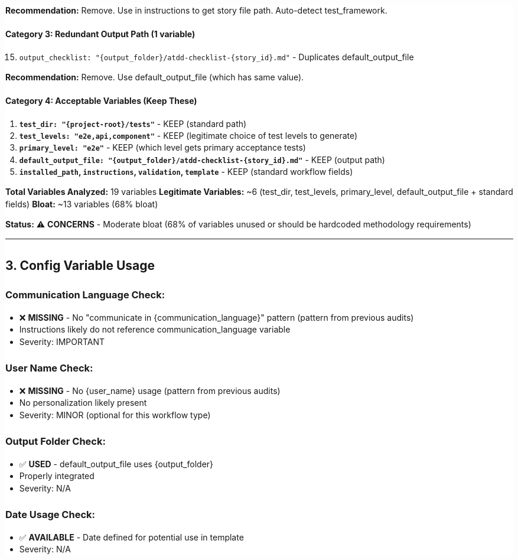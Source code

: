 **Recommendation:** Remove. Use <ask> in instructions to get story file path. Auto-detect test_framework.

#### Category 3: Redundant Output Path (1 variable)

15. `output_checklist: "{output_folder}/atdd-checklist-{story_id}.md"` - Duplicates default_output_file

**Recommendation:** Remove. Use default_output_file (which has same value).

#### Category 4: Acceptable Variables (Keep These)

1. **`test_dir: "{project-root}/tests"`** - KEEP (standard path)
2. **`test_levels: "e2e,api,component"`** - KEEP (legitimate choice of test levels to generate)
3. **`primary_level: "e2e"`** - KEEP (which level gets primary acceptance tests)
4. **`default_output_file: "{output_folder}/atdd-checklist-{story_id}.md"`** - KEEP (output path)
5. **`installed_path`, `instructions`, `validation`, `template`** - KEEP (standard workflow fields)

**Total Variables Analyzed:** 19 variables
**Legitimate Variables:** ~6 (test_dir, test_levels, primary_level, default_output_file + standard fields)
**Bloat:** ~13 variables (68% bloat)

**Status:** ⚠️ **CONCERNS** - Moderate bloat (68% of variables unused or should be hardcoded methodology requirements)

---

## 3. Config Variable Usage

### Communication Language Check:

- ❌ **MISSING** - No "communicate in {communication_language}" pattern (pattern from previous audits)
- Instructions likely do not reference communication_language variable
- Severity: IMPORTANT

### User Name Check:

- ❌ **MISSING** - No {user_name} usage (pattern from previous audits)
- No personalization likely present
- Severity: MINOR (optional for this workflow type)

### Output Folder Check:

- ✅ **USED** - default_output_file uses {output_folder}
- Properly integrated
- Severity: N/A

### Date Usage Check:

- ✅ **AVAILABLE** - Date defined for potential use in template
- Severity: N/A
